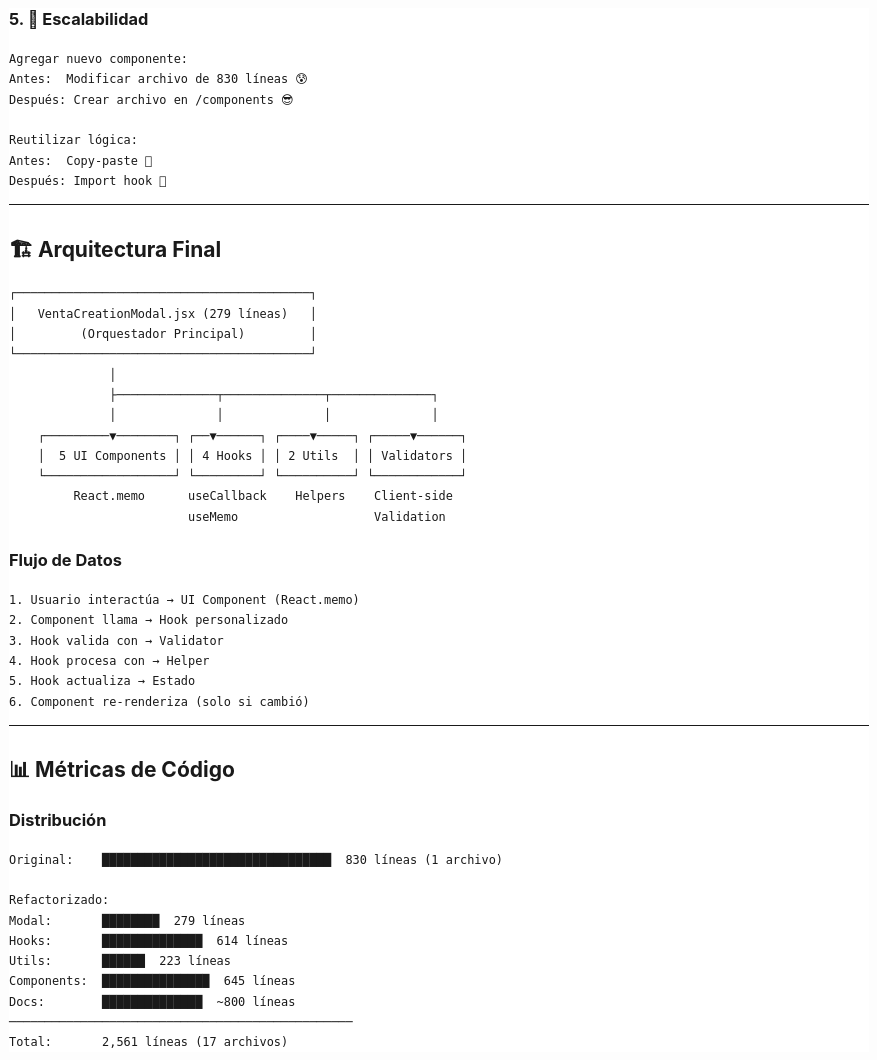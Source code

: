 ### 5. 🚀 Escalabilidad
```
Agregar nuevo componente:
Antes:  Modificar archivo de 830 líneas 😰
Después: Crear archivo en /components 😎

Reutilizar lógica:
Antes:  Copy-paste 🙈
Después: Import hook 🎯
```

---

## 🏗️ Arquitectura Final

```
┌─────────────────────────────────────────┐
│   VentaCreationModal.jsx (279 líneas)   │
│         (Orquestador Principal)         │
└─────────────────────────────────────────┘
              │
              ├──────────────┬──────────────┬──────────────┐
              │              │              │              │
    ┌─────────▼────────┐ ┌──▼──────┐ ┌────▼─────┐ ┌─────▼──────┐
    │  5 UI Components │ │ 4 Hooks │ │ 2 Utils  │ │ Validators │
    └──────────────────┘ └─────────┘ └──────────┘ └────────────┘
         React.memo      useCallback    Helpers    Client-side
                         useMemo                   Validation
```

### Flujo de Datos
```
1. Usuario interactúa → UI Component (React.memo)
2. Component llama → Hook personalizado
3. Hook valida con → Validator
4. Hook procesa con → Helper
5. Hook actualiza → Estado
6. Component re-renderiza (solo si cambió)
```

---

## 📊 Métricas de Código

### Distribución
```
Original:    ████████████████████████████████  830 líneas (1 archivo)

Refactorizado:
Modal:       ████████  279 líneas
Hooks:       ██████████████  614 líneas
Utils:       ██████  223 líneas
Components:  ███████████████  645 líneas
Docs:        ██████████████  ~800 líneas
────────────────────────────────────────────────
Total:       2,561 líneas (17 archivos)
```
